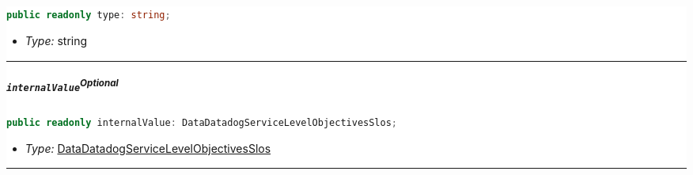 ```typescript
public readonly type: string;
```

- *Type:* string

---

##### `internalValue`<sup>Optional</sup> <a name="internalValue" id="@cdktf/provider-datadog.dataDatadogServiceLevelObjectives.DataDatadogServiceLevelObjectivesSlosOutputReference.property.internalValue"></a>

```typescript
public readonly internalValue: DataDatadogServiceLevelObjectivesSlos;
```

- *Type:* <a href="#@cdktf/provider-datadog.dataDatadogServiceLevelObjectives.DataDatadogServiceLevelObjectivesSlos">DataDatadogServiceLevelObjectivesSlos</a>

---



